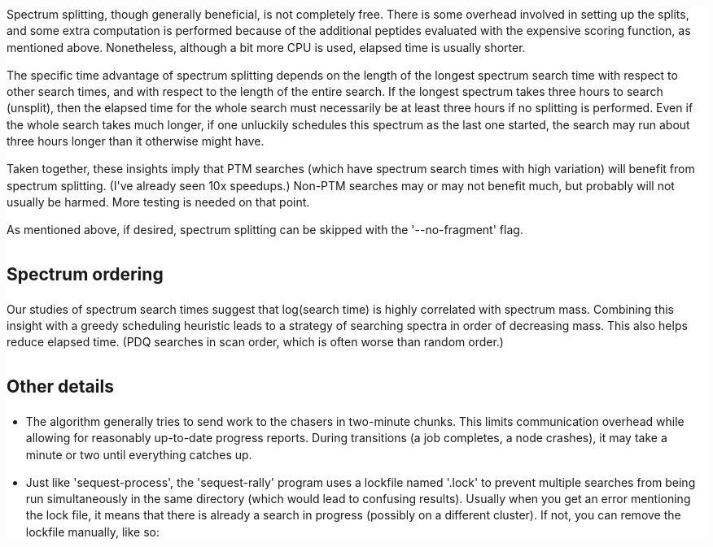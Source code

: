 Spectrum splitting, though generally beneficial, is not
completely free.  There is some overhead involved in setting
up the splits, and some extra computation is performed
because of the additional peptides evaluated with the
expensive scoring function, as mentioned above.
Nonetheless, although a bit more CPU is used, elapsed time
is usually shorter.

The specific time advantage of spectrum splitting depends on
the length of the longest spectrum search time with respect
to other search times, and with respect to the length of the
entire search.  If the longest spectrum takes three hours to
search (unsplit), then the elapsed time for the whole search
must necessarily be at least three hours if no splitting is
performed.  Even if the whole search takes much longer, if
one unluckily schedules this spectrum as the last one
started, the search may run about three hours longer than it
otherwise might have.

Taken together, these insights imply that PTM searches
(which have spectrum search times with high variation) will
benefit from spectrum splitting.  (I've already seen 10x
speedups.)  Non-PTM searches may or may not benefit much,
but probably will not usually be harmed.  More testing is
needed on that point.

As mentioned above, if desired, spectrum splitting can be
skipped with the '--no-fragment' flag.


Spectrum ordering
-----------------

Our studies of spectrum search times suggest that log(search
time) is highly correlated with spectrum mass.  Combining
this insight with a greedy scheduling heuristic leads to a
strategy of searching spectra in order of decreasing mass.
This also helps reduce elapsed time.  (PDQ searches in scan
order, which is often worse than random order.)


Other details
-------------

- The algorithm generally tries to send work to the chasers
  in two-minute chunks.  This limits communication overhead
  while allowing for reasonably up-to-date progress reports.
  During transitions (a job completes, a node crashes), it
  may take a minute or two until everything catches up.

- Just like 'sequest-process', the 'sequest-rally' program
  uses a lockfile named '.lock' to prevent multiple searches
  from being run simultaneously in the same directory (which
  would lead to confusing results).  Usually when you get an
  error mentioning the lock file, it means that there is
  already a search in progress (possibly on a different
  cluster).  If not, you can remove the lockfile manually,
  like so:
